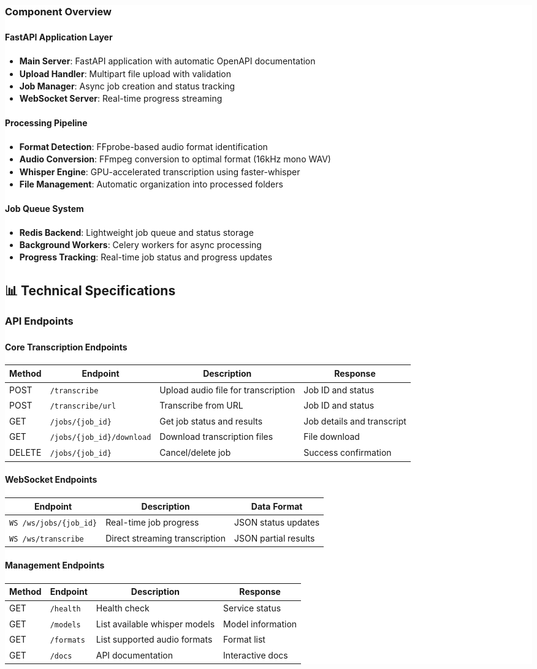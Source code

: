### Component Overview

#### **FastAPI Application Layer**
- **Main Server**: FastAPI application with automatic OpenAPI documentation
- **Upload Handler**: Multipart file upload with validation
- **Job Manager**: Async job creation and status tracking
- **WebSocket Server**: Real-time progress streaming

#### **Processing Pipeline**
- **Format Detection**: FFprobe-based audio format identification
- **Audio Conversion**: FFmpeg conversion to optimal format (16kHz mono WAV)
- **Whisper Engine**: GPU-accelerated transcription using faster-whisper
- **File Management**: Automatic organization into processed folders

#### **Job Queue System**
- **Redis Backend**: Lightweight job queue and status storage
- **Background Workers**: Celery workers for async processing
- **Progress Tracking**: Real-time job status and progress updates

## 📊 Technical Specifications

### API Endpoints

#### **Core Transcription Endpoints**
| Method | Endpoint | Description | Response |
|--------|----------|-------------|----------|
| POST | `/transcribe` | Upload audio file for transcription | Job ID and status |
| POST | `/transcribe/url` | Transcribe from URL | Job ID and status |
| GET | `/jobs/{job_id}` | Get job status and results | Job details and transcript |
| GET | `/jobs/{job_id}/download` | Download transcription files | File download |
| DELETE | `/jobs/{job_id}` | Cancel/delete job | Success confirmation |

#### **WebSocket Endpoints**
| Endpoint | Description | Data Format |
|----------|-------------|-------------|
| `WS /ws/jobs/{job_id}` | Real-time job progress | JSON status updates |
| `WS /ws/transcribe` | Direct streaming transcription | JSON partial results |

#### **Management Endpoints**
| Method | Endpoint | Description | Response |
|--------|----------|-------------|----------|
| GET | `/health` | Health check | Service status |
| GET | `/models` | List available whisper models | Model information |
| GET | `/formats` | List supported audio formats | Format list |
| GET | `/docs` | API documentation | Interactive docs |
